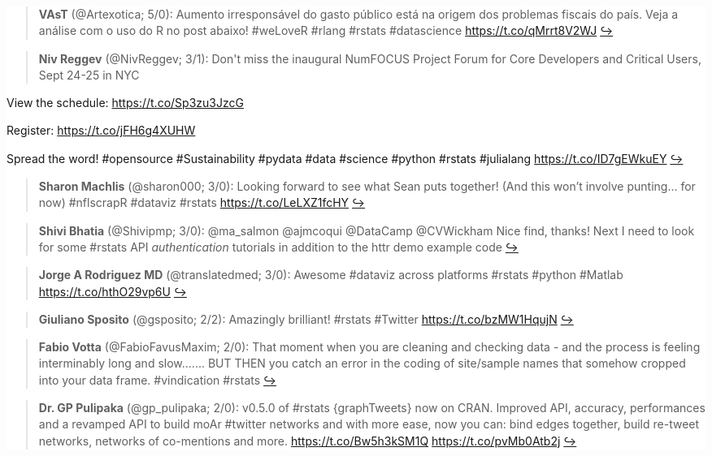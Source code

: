 


> **VAsT** (@Artexotica; 5/0): Aumento irresponsável do gasto público está na origem dos problemas fiscais do país. Veja a análise com o uso do R no post abaixo! #weLoveR #rlang #rstats #datascience https://t.co/qMrrt8V2WJ  [&#8618;](https://twitter.com/dataandme/status/1033404829199085569)




> **Niv Reggev** (@NivReggev; 3/1): Don't miss the inaugural NumFOCUS Project Forum for Core Developers and Critical Users, Sept 24-25 in NYC
>
View the schedule: https://t.co/Sp3zu3JzcG
>
Register: https://t.co/jFH6g4XUHW
>
Spread the word!
#opensource #Sustainability #pydata #data #science #python #rstats #julialang https://t.co/ID7gEWkuEY  [&#8618;](https://twitter.com/dataandme/status/1033411293636648961)




> **Sharon Machlis** (@sharon000; 3/0): Looking forward to see what Sean puts together! (And this won’t involve punting... for now) #nflscrapR #dataviz #rstats https://t.co/LeLXZ1fcHY  [&#8618;](https://twitter.com/dataandme/status/1033437610037968896)




> **Shivi Bhatia** (@Shivipmp; 3/0): @ma_salmon @ajmcoqui @DataCamp @CVWickham Nice find, thanks! Next I need to look for some #rstats API *authentication* tutorials in addition to the httr demo example code  [&#8618;](https://twitter.com/dataandme/status/1033331033561870336)




> **Jorge A Rodriguez MD** (@translatedmed; 3/0): Awesome #dataviz across platforms #rstats #python #Matlab https://t.co/hthO29vp6U  [&#8618;](https://twitter.com/dataandme/status/1033329598854033409)




> **Giuliano Sposito** (@gsposito; 2/2): Amazingly brilliant! #rstats #Twitter https://t.co/bzMW1HqujN  [&#8618;](https://twitter.com/dataandme/status/1033385258161504256)




> **Fabio Votta** (@FabioFavusMaxim; 2/0): That moment when you are cleaning and checking data - and the process is feeling interminably long and slow....... BUT THEN you catch an error in the coding of site/sample names that somehow cropped into your data frame. #vindication #rstats  [&#8618;](https://twitter.com/dataandme/status/1033454449803419648)




> **Dr. GP Pulipaka** (@gp_pulipaka; 2/0): v0.5.0 of #rstats {graphTweets} now on CRAN. Improved API, accuracy, performances and a revamped API to build moAr #twitter networks and with more ease, now you can: bind edges together, build re-tweet networks, networks of co-mentions and more. https://t.co/Bw5h3kSM1Q https://t.co/pvMb0Atb2j  [&#8618;](https://twitter.com/dataandme/status/1033452575318855691)
